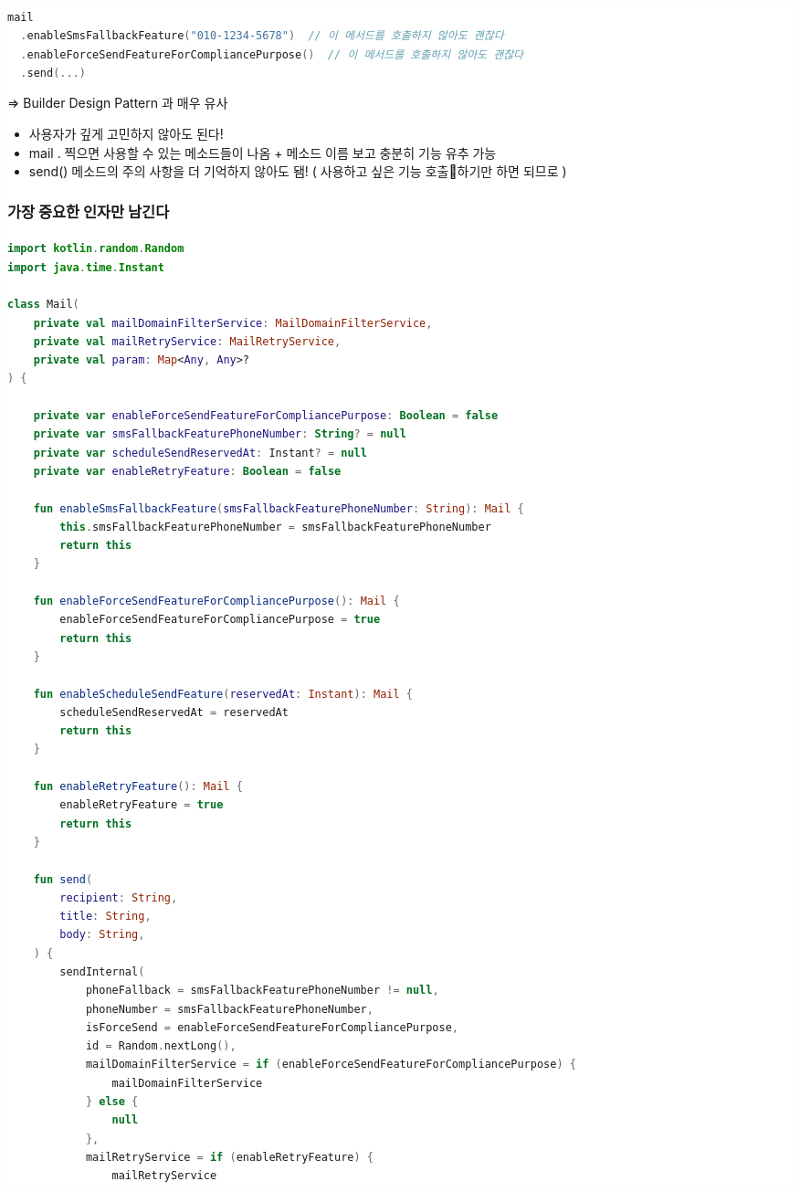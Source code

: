 ```kotlin
mail
  .enableSmsFallbackFeature("010-1234-5678")  // 이 메서드를 호출하지 않아도 괜찮다
  .enableForceSendFeatureForCompliancePurpose()  // 이 메서드를 호출하지 않아도 괜찮다
  .send(...)
```
=> Builder Design Pattern 과 매우 유사
- 사용자가 깊게 고민하지 않아도 된다!
- mail . 찍으면 사용할 수 있는 메소드들이 나옴 + 메소드 이름 보고 충분히 기능 유추 가능
- send() 메소드의 주의 사항을 더 기억하지 않아도 됌! ( 사용하고 싶은 기능 호출하기만 하면 되므로 )

### 가장 중요한 인자만 남긴다
```kotlin
import kotlin.random.Random
import java.time.Instant

class Mail(
    private val mailDomainFilterService: MailDomainFilterService,
    private val mailRetryService: MailRetryService,
    private val param: Map<Any, Any>?
) {

    private var enableForceSendFeatureForCompliancePurpose: Boolean = false
    private var smsFallbackFeaturePhoneNumber: String? = null
    private var scheduleSendReservedAt: Instant? = null
    private var enableRetryFeature: Boolean = false

    fun enableSmsFallbackFeature(smsFallbackFeaturePhoneNumber: String): Mail {
        this.smsFallbackFeaturePhoneNumber = smsFallbackFeaturePhoneNumber
        return this
    }

    fun enableForceSendFeatureForCompliancePurpose(): Mail {
        enableForceSendFeatureForCompliancePurpose = true
        return this
    }

    fun enableScheduleSendFeature(reservedAt: Instant): Mail {
        scheduleSendReservedAt = reservedAt
        return this
    }

    fun enableRetryFeature(): Mail {
        enableRetryFeature = true
        return this
    }

    fun send(
        recipient: String,
        title: String,
        body: String,
    ) {
        sendInternal(
            phoneFallback = smsFallbackFeaturePhoneNumber != null,
            phoneNumber = smsFallbackFeaturePhoneNumber,
            isForceSend = enableForceSendFeatureForCompliancePurpose,
            id = Random.nextLong(),
            mailDomainFilterService = if (enableForceSendFeatureForCompliancePurpose) {
                mailDomainFilterService
            } else {
                null
            },
            mailRetryService = if (enableRetryFeature) {
                mailRetryService
```